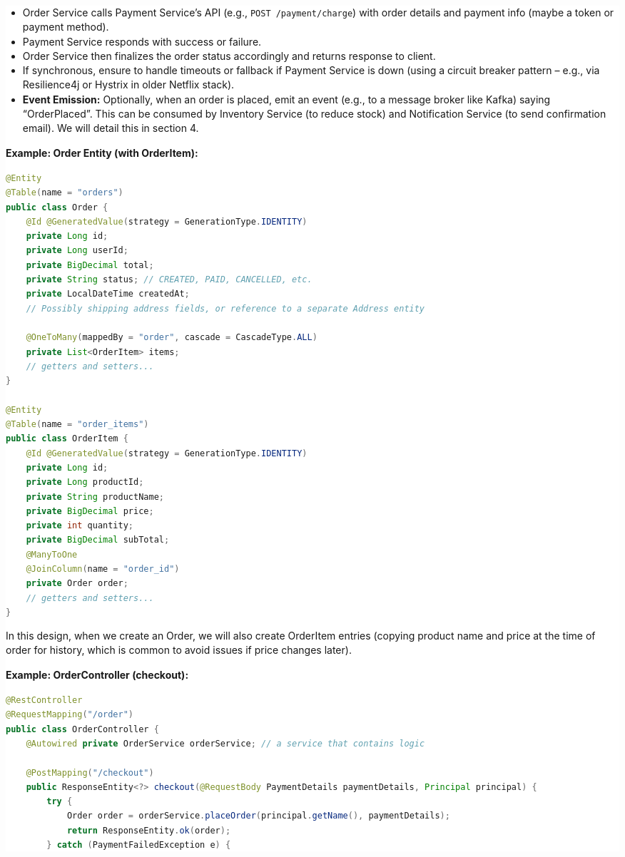   - Order Service calls Payment Service’s API (e.g., `POST /payment/charge`) with order details and payment info (maybe a token or payment method).
  - Payment Service responds with success or failure.
  - Order Service then finalizes the order status accordingly and returns response to client.
  - If synchronous, ensure to handle timeouts or fallback if Payment Service is down (using a circuit breaker pattern – e.g., via Resilience4j or Hystrix in older Netflix stack).
- **Event Emission:** Optionally, when an order is placed, emit an event (e.g., to a message broker like Kafka) saying “OrderPlaced”. This can be consumed by Inventory Service (to reduce stock) and Notification Service (to send confirmation email). We will detail this in section 4.

**Example: Order Entity (with OrderItem):**

```java
@Entity
@Table(name = "orders")
public class Order {
    @Id @GeneratedValue(strategy = GenerationType.IDENTITY)
    private Long id;
    private Long userId;
    private BigDecimal total;
    private String status; // CREATED, PAID, CANCELLED, etc.
    private LocalDateTime createdAt;
    // Possibly shipping address fields, or reference to a separate Address entity

    @OneToMany(mappedBy = "order", cascade = CascadeType.ALL)
    private List<OrderItem> items;
    // getters and setters...
}

@Entity
@Table(name = "order_items")
public class OrderItem {
    @Id @GeneratedValue(strategy = GenerationType.IDENTITY)
    private Long id;
    private Long productId;
    private String productName;
    private BigDecimal price;
    private int quantity;
    private BigDecimal subTotal;
    @ManyToOne
    @JoinColumn(name = "order_id")
    private Order order;
    // getters and setters...
}
```

In this design, when we create an Order, we will also create OrderItem entries (copying product name and price at the time of order for history, which is common to avoid issues if price changes later).

**Example: OrderController (checkout):**

```java
@RestController
@RequestMapping("/order")
public class OrderController {
    @Autowired private OrderService orderService; // a service that contains logic

    @PostMapping("/checkout")
    public ResponseEntity<?> checkout(@RequestBody PaymentDetails paymentDetails, Principal principal) {
        try {
            Order order = orderService.placeOrder(principal.getName(), paymentDetails);
            return ResponseEntity.ok(order);
        } catch (PaymentFailedException e) {
```